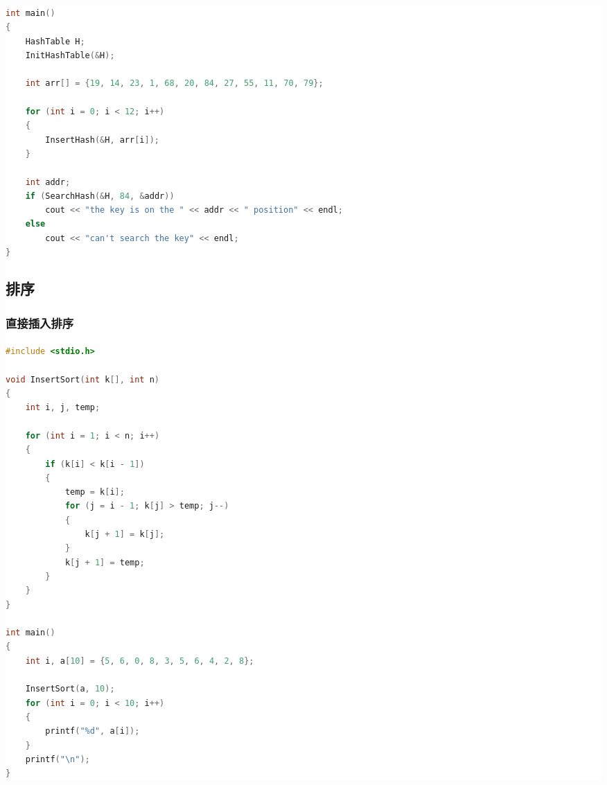 ```c
int main()
{
    HashTable H;
    InitHashTable(&H);

    int arr[] = {19, 14, 23, 1, 68, 20, 84, 27, 55, 11, 70, 79};

    for (int i = 0; i < 12; i++)
    {
        InsertHash(&H, arr[i]);
    }

    int addr;
    if (SearchHash(&H, 84, &addr))
        cout << "the key is on the " << addr << " position" << endl;
    else
        cout << "can't search the key" << endl;
}
```

## 排序

### 直接插入排序

```c
#include <stdio.h>

void InsertSort(int k[], int n)
{
    int i, j, temp;

    for (int i = 1; i < n; i++)
    {
        if (k[i] < k[i - 1])
        {
            temp = k[i];
            for (j = i - 1; k[j] > temp; j--)
            {
                k[j + 1] = k[j];
            }
            k[j + 1] = temp;
        }
    }
}

int main()
{
    int i, a[10] = {5, 6, 0, 8, 3, 5, 6, 4, 2, 8};
  
    InsertSort(a, 10);
    for (int i = 0; i < 10; i++)
    {
        printf("%d", a[i]);
    }
    printf("\n");
}
```
